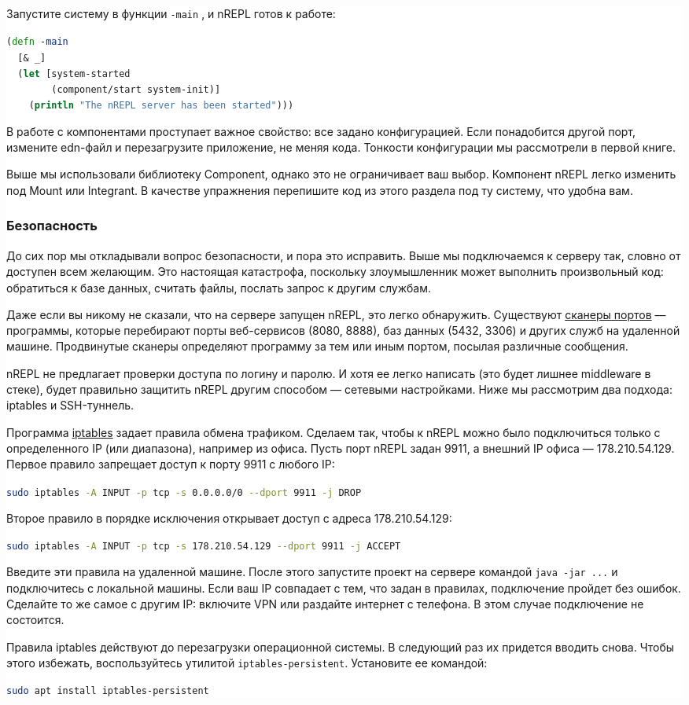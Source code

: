 Запустите систему в функции `-main` , и nREPL готов к работе:

~~~clojure
(defn -main
  [& _]
  (let [system-started
        (component/start system-init)]
    (println "The nREPL server has been started")))
~~~

В работе с компонентами проступает важное свойство: все задано конфигурацией. Если понадобится другой порт, измените edn-файл и перезагрузите приложение, не меняя кода. Тонкости конфигурации мы рассмотрели в первой книге.

Выше мы использовали библиотеку Component, однако это не ограничивает ваш выбор. Компонент nREPL легко изменить под Mount или Integrant. В качестве упражнения перепишите код из этого раздела под ту систему, что удобна вам.

### Безопасность

До сих пор мы откладывали вопрос безопасности, и пора это исправить. Выше мы подключаемся к серверу так, словно от доступен всем желающим. Это настоящая катастрофа, поскольку злоумышленник может выполнить произвольный код: обратиться к базе данных, считать файлы, послать запрос к другим службам.

[port-scan]: https://en.wikipedia.org/wiki/Port_scanner

Даже если вы никому не сказали, что на сервере запущен nREPL, это легко обнаружить. Существуют [сканеры портов][port-scan] — программы, которые перебирают порты веб-сервисов (8080, 8888), баз данных (5432, 3306) и других служб на удаленной машине. Продвинутые сканеры определяют программу за тем или иным портом, посылая различные сообщения.

nREPL не предлагает проверки доступа по логину и паролю. И хотя ее легко написать (это будет лишнее middleware в стеке), будет правильно защитить nREPL другим способом — сетевыми настройками. Ниже мы рассмотрим два подхода: iptables и SSH-туннель.

[iptables]: https://en.wikipedia.org/wiki/Iptables

Программа [iptables][iptables] задает правила обмена трафиком. Сделаем так, чтобы к nREPL можно было подключиться только с определенного IP (или диапазона), например из офиса. Пусть порт nREPL задан 9911, а внешний IP офиса — 178.210.54.129. Первое правило запрещает доступ к порту 9911 с любого IP:

~~~bash
sudo iptables -A INPUT -p tcp -s 0.0.0.0/0 --dport 9911 -j DROP
~~~

Второе правило в порядке исключения открывает доступ с адреса 178.210.54.129:

~~~bash
sudo iptables -A INPUT -p tcp -s 178.210.54.129 --dport 9911 -j ACCEPT
~~~

Введите эти правила на удаленной машине. После этого запустите проект на сервере командой `java -jar ...` и подключитесь с локальной машины. Если ваш IP совпадает с тем, что задан в правилах, подключение пройдет без ошибок. Сделайте то же самое с другим IP: включите VPN или раздайте интернет с телефона. В этом случае подключение не состоится.

Правила iptables действуют до перезагрузки операционной системы. В следующий раз их придется вводить снова. Чтобы этого избежать, воспользуйтесь утилитой `iptables-persistent`. Установите ее командой:

~~~bash
sudo apt install iptables-persistent
~~~


[bogus]: https://github.com/igrishaev/bogus
[scope-capture]: https://github.com/vvvvalvalval/scope-capture
[scope-capture-nrepl]: https://github.com/vvvvalvalval/scope-capture-nrepl
[clj-debugger]: https://github.com/razum2um/clj-debugger
[docker-hub]: https://hub.docker.com/_/clojure
[cgroups]: https://en.wikipedia.org/wiki/Cgroups
[docker-compose]: https://docs.docker.com/compose/
[nasa-lisp]: https://thenewstack.io/nasa-programmer-remembers-debugging-lisp-in-deep-space/
[component]: https://github.com/stuartsierra/component
[map-arg]: https://clojure.org/news/2021/03/18/apis-serving-people-and-programs
[coffeescript]: https://coffeescript.org/
[clojurescript]: https://clojurescript.org/
[gcc]: https://developers.google.com/closure/compiler
[piggieback]: https://github.com/nrepl/piggieback
[re-natal]: https://github.com/drapanjanas/re-natal
[rn-yandex]: https://www.youtube.com/watch?v=WOMnm8mrWFE
[krell]: https://github.com/vouch-opensource/krell
[espruino]: https://www.espruino.com/Features
[yodo]: https://amperka.ru/product/yodo
[shadow-cljs]: https://github.com/thheller/shadow-cljs
[figwheel]: https://figwheel.org/
[weasel]: https://github.com/nrepl/weasel
[lumo]: https://github.com/anmonteiro/lumo
[closure-compiler-js]: https://github.com/google/closure-compiler-js
[rebl]: https://docs.datomic.com/cloud/other-tools/REBL.html
[datomic-console]: https://docs.datomic.com/on-prem/other-tools/console.html
[rebl-video]: https://www.youtube.com/watch?v=c52QhiXsmyI